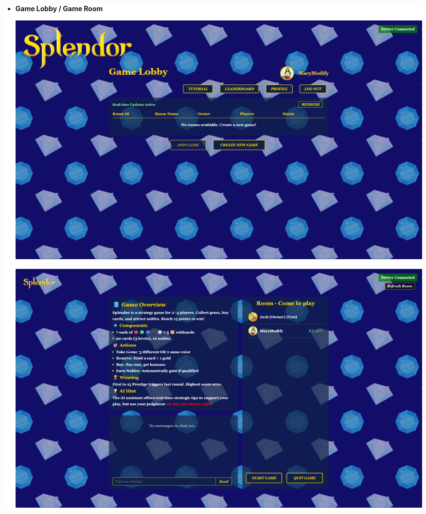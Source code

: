 
* **Game Lobby / Game Room**

  ![Home](./Pictures_README/lobby.png)

  ![Home](./Pictures_README/room.png)
